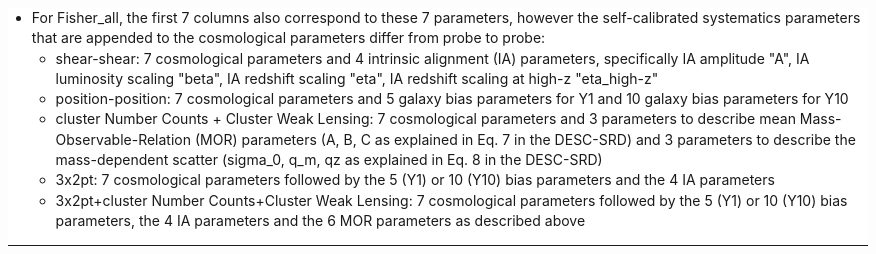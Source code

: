 - For Fisher_all, the first 7 columns also correspond to these 7 parameters, however the self-calibrated systematics parameters that are appended to the cosmological parameters differ from probe to probe:
	* shear-shear: 7 cosmological parameters and 4 intrinsic alignment (IA) parameters, specifically IA amplitude "A", IA luminosity scaling "beta", IA redshift scaling "eta", IA redshift scaling at high-z "eta_high-z"
	* position-position: 7 cosmological parameters and 5 galaxy bias parameters for Y1 and 10 galaxy bias parameters for Y10
	* cluster Number Counts + Cluster Weak Lensing: 7 cosmological parameters and 3 parameters to describe mean Mass-Observable-Relation (MOR) parameters (A, B, C as explained in Eq. 7 in the DESC-SRD) and 3 parameters to describe the mass-dependent scatter (sigma_0, q_m, qz as explained in Eq. 8 in the DESC-SRD) 
	* 3x2pt: 7 cosmological parameters followed by the 5 (Y1) or 10 (Y10) bias parameters and the 4 IA parameters
	* 3x2pt+cluster Number Counts+Cluster Weak Lensing: 7 cosmological parameters followed by the 5 (Y1) or 10 (Y10) bias parameters, the 4 IA parameters and the 6 MOR parameters as described above
--------------------------------------------------------










